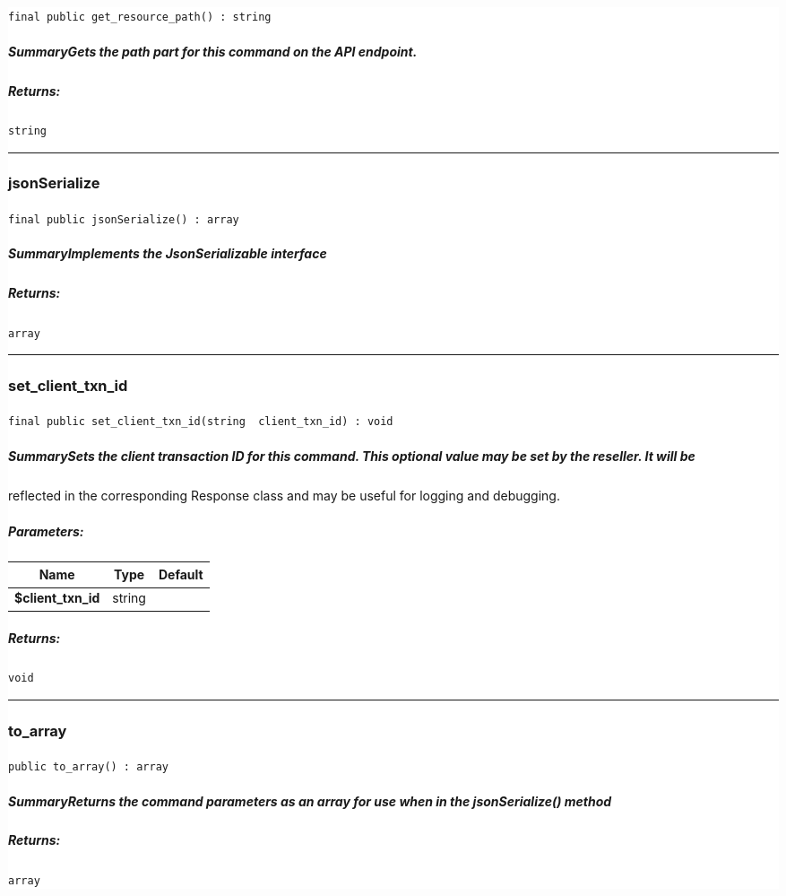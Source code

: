 ```
final public get_resource_path() : string
```

##### SummaryGets the path part for this command on the API endpoint.
##### Returns:

```
string
```

---

<a id="method_jsonSerialize"></a>
### jsonSerialize

```
final public jsonSerialize() : array
```

##### SummaryImplements the JsonSerializable interface
##### Returns:

```
array
```

---

<a id="method_set_client_txn_id"></a>
### set_client_txn_id

```
final public set_client_txn_id(string  client_txn_id) : void
```

##### SummarySets the client transaction ID for this command. This optional value may be set by the reseller. It will be
reflected in the corresponding Response class and may be useful for logging and debugging.
##### Parameters:

| Name | Type | Default |
|------|------|---------|
| **$client_txn_id** | string |  |

##### Returns:

```
void
```

---

<a id="method_to_array"></a>
### to_array

```
public to_array() : array
```

##### SummaryReturns the command parameters as an array for use when in the jsonSerialize() method
##### Returns:

```
array
```
